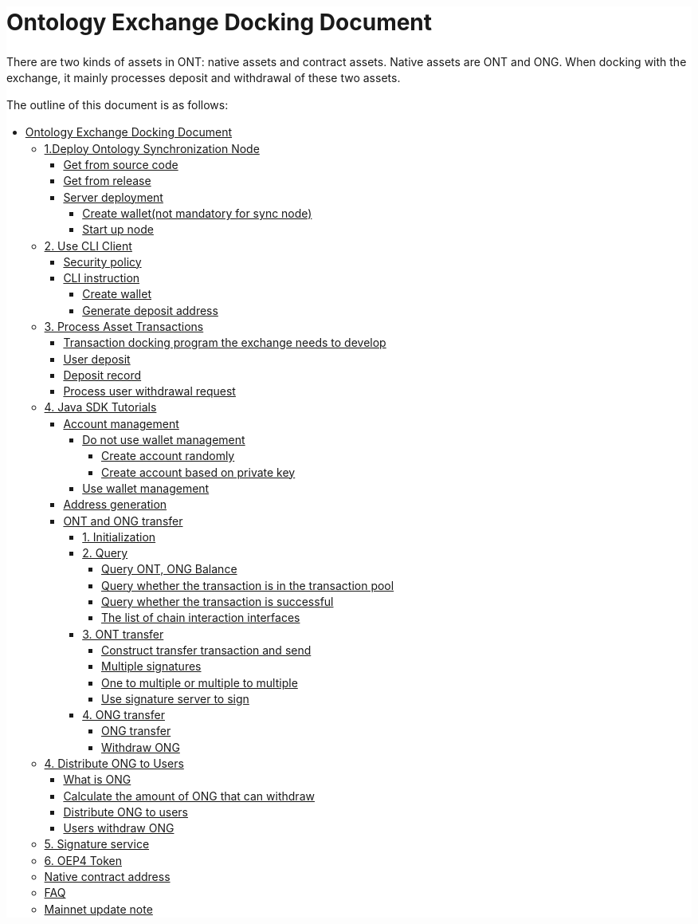 # Ontology Exchange Docking Document

There are two kinds of assets in ONT: native assets and contract assets. Native assets are ONT and ONG. When docking with the exchange, it mainly processes deposit and withdrawal of these two assets.

The outline of this document is as follows:

* [Ontology Exchange Docking Document](#ontology-exchange-docking-document)
	* [1.Deploy Ontology Synchronization Node](#1deploy-ontology-synchronization-node)
		* [Get from source code](#get-from-source-code)
		* [Get from release](#get-from-release)
		* [Server deployment](#server-deployment)
			* [Create wallet(not mandatory for sync node)](#create-walletnot-mandatory-for-sync-node)
			* [Start up node](#start-up-node)
	* [2. Use CLI Client](#2-use-cli-client)
		* [Security policy](#security-policy)
		* [CLI instruction](#cli-instruction)
			* [Create wallet](#create-wallet)
			* [Generate deposit address](#generate-deposit-address)
	* [3. Process Asset Transactions](#3-process-asset-transactions)
		* [Transaction docking program the exchange needs to develop](#transaction-docking-program-the-exchange-needs-to-develop)
		* [User deposit](#user-deposit)
		* [Deposit record](#deposit-record)
		* [Process user withdrawal request](#process-user-withdrawal-request)
	* [4. Java SDK Tutorials](#4-java-sdk-tutorials)
		* [Account management](#account-management)
			* [Do not use wallet management](#do-not-use-wallet-management)
				* [Create account randomly](#create-account-randomly)
				* [Create account based on private key](#create-account-based-on-private-key)
			* [Use wallet management](#use-wallet-management)
		* [Address generation](#address-generation)
		* [ONT and ONG transfer](#ont-and-ong-transfer)
			* [1. Initialization](#1-initialization)
			* [2. Query](#2-query)
				* [Query ONT, ONG Balance](#query-ont-ong-balance)
				* [Query whether the transaction is in the transaction pool](#query-whether-the-transaction-is-in-the-transaction-pool)
				* [Query whether the transaction is successful](#query-whether-the-transaction-is-successful)
				* [The list of chain interaction interfaces](#the-list-of-chain-interaction-interfaces)
			* [3. ONT transfer](#3-ont-transfer)
				* [Construct transfer transaction and send](#construct-transfer-transaction-and-send)
				* [Multiple signatures](#multiple-signatures)
				* [One to multiple or multiple to multiple](#one-to-multiple-or-multiple-to-multiple)
				* [Use signature server to sign](#use-signature-server-to-sign)
			* [4. ONG transfer](#4-ong-transfer)
				* [ONG transfer](#ong-transfer)
				* [Withdraw ONG](#withdraw-ong)
	* [4. Distribute ONG to Users](#4-distribute-ong-to-users)
		* [What is ONG](#what-is-ong)
		* [Calculate the amount of ONG that can withdraw](#calculate-the-amount-of-ong-that-can-withdraw)
		* [Distribute ONG to users](#distribute-ong-to-users)
		* [Users withdraw ONG](#users-withdraw-ong)
	* [5. Signature service](#5-signature-service)
	* [6. OEP4 Token](#6-oep4-token)
	* [Native contract address](#native-contract-address)
	* [FAQ](#faq)
	* [Mainnet update note](#mainnet-update-note)
